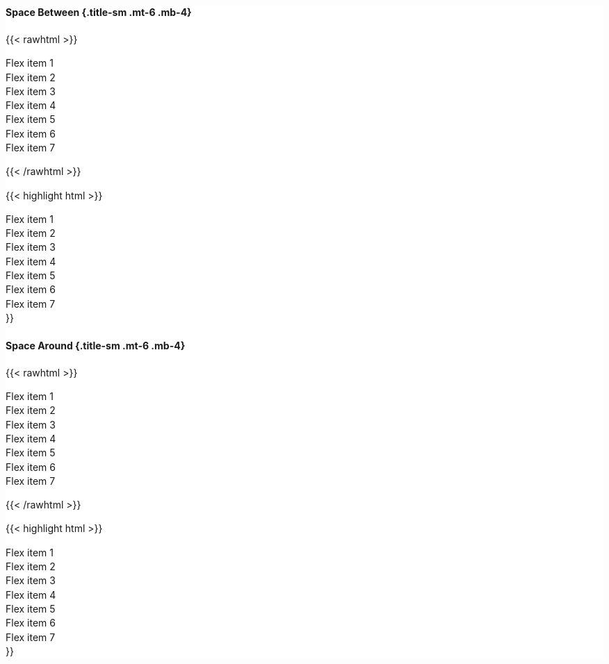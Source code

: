 #### Space Between {.title-sm .mt-6 .mb-4}

{{< rawhtml >}}
<div class="d-flex flex-wrap flex-content-between box min-height-16">
	<div class="box bg-secondary--xlight width-20 p-5"> Flex item 1</div>
	<div class="box bg-secondary--xlight width-20 p-5"> Flex item 2</div>
	<div class="box bg-secondary--xlight width-20 p-5"> Flex item 3</div>
	<div class="box bg-secondary--xlight width-20 p-5"> Flex item 4</div>
	<div class="box bg-secondary--xlight width-20 p-5"> Flex item 5</div>
	<div class="box bg-secondary--xlight width-20 p-5"> Flex item 6</div>
	<div class="box bg-secondary--xlight width-20 p-5"> Flex item 7</div>
</div>

{{< /rawhtml >}}

{{< highlight html >}}
<div class="d-flex flex-wrap flex-content-between">
	<div class="box bg-secondary--xlight width-20 p-5"> Flex item 1</div>
	<div class="box bg-secondary--xlight width-20 p-5"> Flex item 2</div>
	<div class="box bg-secondary--xlight width-20 p-5"> Flex item 3</div>
	<div class="box bg-secondary--xlight width-20 p-5"> Flex item 4</div>
	<div class="box bg-secondary--xlight width-20 p-5"> Flex item 5</div>
	<div class="box bg-secondary--xlight width-20 p-5"> Flex item 6</div>
	<div class="box bg-secondary--xlight width-20 p-5"> Flex item 7</div>
</div
{{< /highlight >}}

#### Space Around {.title-sm .mt-6 .mb-4}

{{< rawhtml >}}
<div class="d-flex flex-wrap flex-content-around box min-height-16">
	<div class="box bg-secondary--xlight width-20 p-5"> Flex item 1</div>
	<div class="box bg-secondary--xlight width-20 p-5"> Flex item 2</div>
	<div class="box bg-secondary--xlight width-20 p-5"> Flex item 3</div>
	<div class="box bg-secondary--xlight width-20 p-5"> Flex item 4</div>
	<div class="box bg-secondary--xlight width-20 p-5"> Flex item 5</div>
	<div class="box bg-secondary--xlight width-20 p-5"> Flex item 6</div>
	<div class="box bg-secondary--xlight width-20 p-5"> Flex item 7</div>
</div>

{{< /rawhtml >}}

{{< highlight html >}}
<div class="d-flex flex-wrap flex-content-around">
	<div class="box bg-secondary--xlight width-20 p-5"> Flex item 1</div>
	<div class="box bg-secondary--xlight width-20 p-5"> Flex item 2</div>
	<div class="box bg-secondary--xlight width-20 p-5"> Flex item 3</div>
	<div class="box bg-secondary--xlight width-20 p-5"> Flex item 4</div>
	<div class="box bg-secondary--xlight width-20 p-5"> Flex item 5</div>
	<div class="box bg-secondary--xlight width-20 p-5"> Flex item 6</div>
	<div class="box bg-secondary--xlight width-20 p-5"> Flex item 7</div>
</div
{{< /highlight >}}
